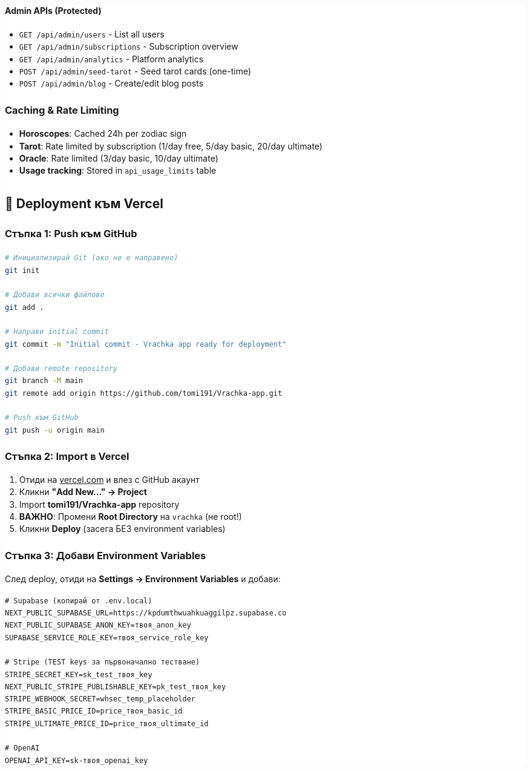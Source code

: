 #### Admin APIs (Protected)
- `GET /api/admin/users` - List all users
- `GET /api/admin/subscriptions` - Subscription overview
- `GET /api/admin/analytics` - Platform analytics
- `POST /api/admin/seed-tarot` - Seed tarot cards (one-time)
- `POST /api/admin/blog` - Create/edit blog posts

### Caching & Rate Limiting

- **Horoscopes**: Cached 24h per zodiac sign
- **Tarot**: Rate limited by subscription (1/day free, 5/day basic, 20/day ultimate)
- **Oracle**: Rate limited (3/day basic, 10/day ultimate)
- **Usage tracking**: Stored in `api_usage_limits` table

## 🚀 Deployment към Vercel

### Стъпка 1: Push към GitHub

```bash
# Инициализирай Git (ако не е направено)
git init

# Добави всички файлове
git add .

# Направи initial commit
git commit -m "Initial commit - Vrachka app ready for deployment"

# Добави remote repository
git branch -M main
git remote add origin https://github.com/tomi191/Vrachka-app.git

# Push към GitHub
git push -u origin main
```

### Стъпка 2: Import в Vercel

1. Отиди на [vercel.com](https://vercel.com) и влез с GitHub акаунт
2. Кликни **"Add New..." → Project**
3. Import **tomi191/Vrachka-app** repository
4. **ВАЖНО**: Промени **Root Directory** на `vrachka` (не root!)
5. Кликни **Deploy** (засега БЕЗ environment variables)

### Стъпка 3: Добави Environment Variables

След deploy, отиди на **Settings → Environment Variables** и добави:

```env
# Supabase (копирай от .env.local)
NEXT_PUBLIC_SUPABASE_URL=https://kpdumthwuahkuaggilpz.supabase.co
NEXT_PUBLIC_SUPABASE_ANON_KEY=твоя_anon_key
SUPABASE_SERVICE_ROLE_KEY=твоя_service_role_key

# Stripe (TEST keys за първоначално тестване)
STRIPE_SECRET_KEY=sk_test_твоя_key
NEXT_PUBLIC_STRIPE_PUBLISHABLE_KEY=pk_test_твоя_key
STRIPE_WEBHOOK_SECRET=whsec_temp_placeholder
STRIPE_BASIC_PRICE_ID=price_твоя_basic_id
STRIPE_ULTIMATE_PRICE_ID=price_твоя_ultimate_id

# OpenAI
OPENAI_API_KEY=sk-твоя_openai_key

```